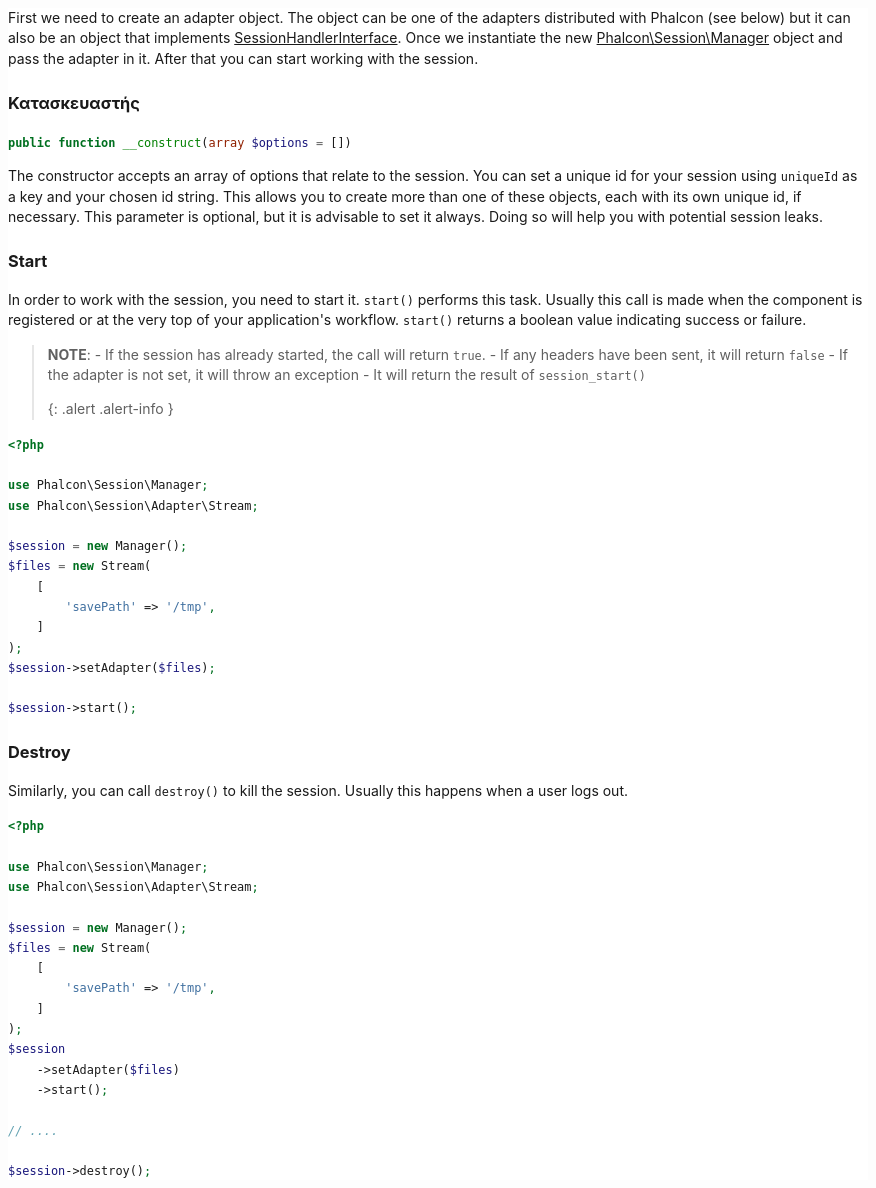 First we need to create an adapter object. The object can be one of the adapters distributed with Phalcon (see below) but it can also be an object that implements [SessionHandlerInterface][sessionhandlerinterface]. Once we instantiate the new [Phalcon\Session\Manager][session-manager] object and pass the adapter in it. After that you can start working with the session.

### Κατασκευαστής
```php
public function __construct(array $options = [])
```
The constructor accepts an array of options that relate to the session. You can set a unique id for your session using `uniqueId` as a key and your chosen id string. This allows you to create more than one of these objects, each with its own unique id, if necessary. This parameter is optional, but it is advisable to set it always. Doing so will help you with potential session leaks.

### Start
In order to work with the session, you need to start it. `start()` performs this task. Usually this call is made when the component is registered or at the very top of your application's workflow. `start()` returns a boolean value indicating success or failure.

> **NOTE**: - If the session has already started, the call will return `true`. - If any headers have been sent, it will return `false` - If the adapter is not set, it will throw an exception - It will return the result of `session_start()` 
> 
> {: .alert .alert-info }

```php
<?php

use Phalcon\Session\Manager;
use Phalcon\Session\Adapter\Stream;

$session = new Manager();
$files = new Stream(
    [
        'savePath' => '/tmp',
    ]
);
$session->setAdapter($files);

$session->start();
```

### Destroy
Similarly, you can call `destroy()` to kill the session. Usually this happens when a user logs out.

```php
<?php

use Phalcon\Session\Manager;
use Phalcon\Session\Adapter\Stream;

$session = new Manager();
$files = new Stream(
    [
        'savePath' => '/tmp',
    ]
);
$session
    ->setAdapter($files)
    ->start();

// ....

$session->destroy();
```


[di-factorydefault]: api/phalcon_di#di-factorydefault
[di-injectable]: api/phalcon_di#di-injectable
[incubator]: https://github.com/phalcon/incubator/
[session-adapter-libmemcached]: api/phalcon_session#session-adapter-libmemcached
[session-adapter-noop]: api/phalcon_session#session-adapter-noop
[session-adapter-redis]: api/phalcon_session#session-adapter-redis
[session-adapter-stream]: api/phalcon_session#session-adapter-stream
[session-bag]: api/phalcon_session#session-bag
[session-exception]: api/phalcon_session#session-exception
[session-manager]: api/phalcon_session#session-manager
[sessionhandlerinterface]: https://www.php.net/manual/en/class.sessionhandlerinterface.php
[storage-adapter]: api/phalcon_storage#storage-adapterfactory
[storage-adapter-libmemcached]: api/phalcon_storage#storage-adapter-libmemcached
[storage-adapter-redis]: api/phalcon_storage#storage-adapter-redis